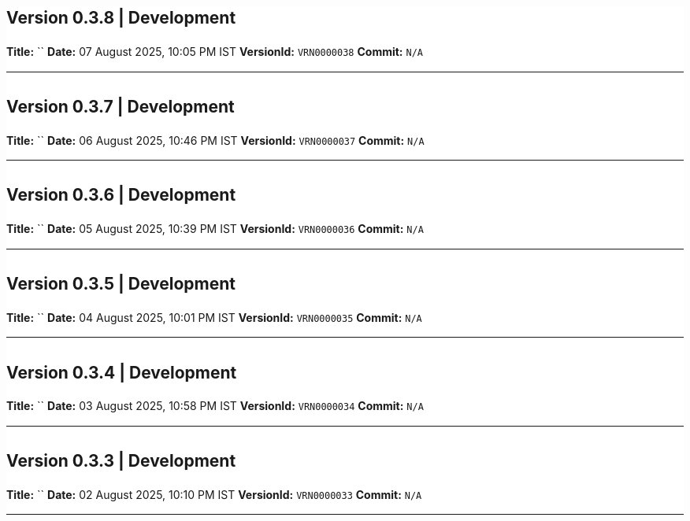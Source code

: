
## Version 0.3.8 | Development

**Title:** ``
**Date:** 07 August 2025, 10:05 PM IST
**VersionId:** `VRN0000038`
**Commit:** `N/A`

---

## Version 0.3.7 | Development

**Title:** ``
**Date:** 06 August 2025, 10:46 PM IST
**VersionId:** `VRN0000037`
**Commit:** `N/A`

---

## Version 0.3.6 | Development

**Title:** ``
**Date:** 05 August 2025, 10:39 PM IST
**VersionId:** `VRN0000036`
**Commit:** `N/A`

---

## Version 0.3.5 | Development

**Title:** ``
**Date:** 04 August 2025, 10:01 PM IST
**VersionId:** `VRN0000035`
**Commit:** `N/A`

---

## Version 0.3.4 | Development

**Title:** ``
**Date:** 03 August 2025, 10:58 PM IST
**VersionId:** `VRN0000034`
**Commit:** `N/A`

---

## Version 0.3.3 | Development

**Title:** ``
**Date:** 02 August 2025, 10:10 PM IST
**VersionId:** `VRN0000033`
**Commit:** `N/A`

---